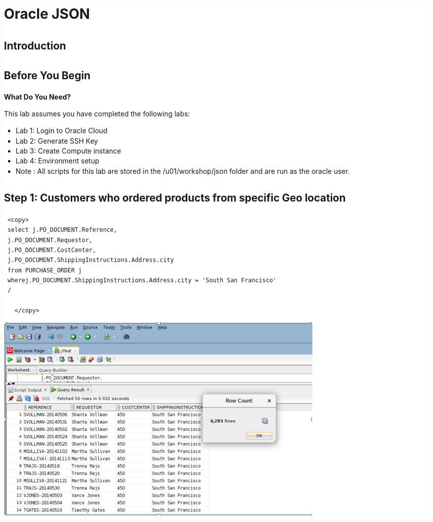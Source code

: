 # Oracle JSON  

## Introduction

## Before You Begin

**What Do You Need?**

This lab assumes you have completed the following labs:
- Lab 1:  Login to Oracle Cloud
- Lab 2:  Generate SSH Key
- Lab 3:  Create Compute instance 
- Lab 4:  Environment setup
- Note :  All scripts for this lab are stored in the /u01/workshop/json folder and are run as the oracle user.

## Step 1: Customers who ordered products from specific Geo location   

   ````
    <copy>
    select j.PO_DOCUMENT.Reference,
    j.PO_DOCUMENT.Requestor,
    j.PO_DOCUMENT.CostCenter,
    j.PO_DOCUMENT.ShippingInstructions.Address.city
    from PURCHASE_ORDER j 
    wherej.PO_DOCUMENT.ShippingInstructions.Address.city = 'South San Francisco'
    /

      </copy>
   ````
  
  ![](./images/select_count.PNG " ")
    